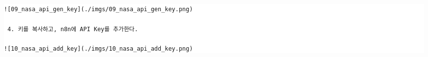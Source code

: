     ![09_nasa_api_gen_key](./imgs/09_nasa_api_gen_key.png)

     4. 키를 복사하고, n8n에 API Key를 추가한다.

    ![10_nasa_api_add_key](./imgs/10_nasa_api_add_key.png)
